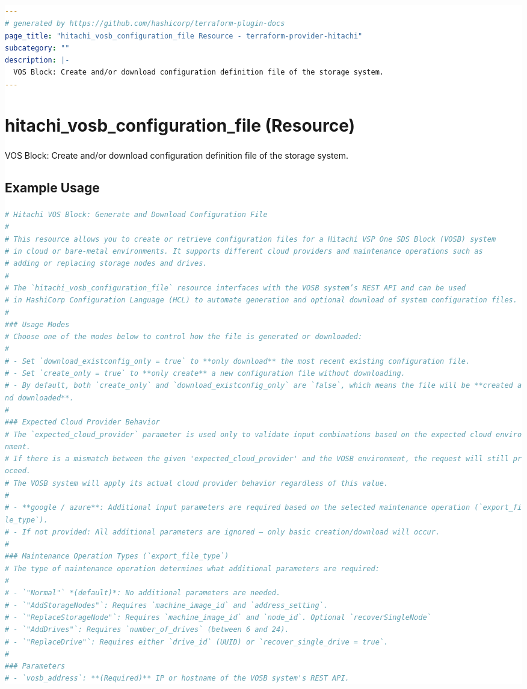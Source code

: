 ```yaml
---
# generated by https://github.com/hashicorp/terraform-plugin-docs
page_title: "hitachi_vosb_configuration_file Resource - terraform-provider-hitachi"
subcategory: ""
description: |-
  VOS Block: Create and/or download configuration definition file of the storage system.
---
```


# hitachi_vosb_configuration_file (Resource)

VOS Block: Create and/or download configuration definition file of the storage system.

## Example Usage

```terraform
# Hitachi VOS Block: Generate and Download Configuration File
#
# This resource allows you to create or retrieve configuration files for a Hitachi VSP One SDS Block (VOSB) system
# in cloud or bare-metal environments. It supports different cloud providers and maintenance operations such as
# adding or replacing storage nodes and drives.
#
# The `hitachi_vosb_configuration_file` resource interfaces with the VOSB system’s REST API and can be used
# in HashiCorp Configuration Language (HCL) to automate generation and optional download of system configuration files.
#
### Usage Modes
# Choose one of the modes below to control how the file is generated or downloaded:
#
# - Set `download_existconfig_only = true` to **only download** the most recent existing configuration file.
# - Set `create_only = true` to **only create** a new configuration file without downloading.
# - By default, both `create_only` and `download_existconfig_only` are `false`, which means the file will be **created and downloaded**.
#
### Expected Cloud Provider Behavior
# The `expected_cloud_provider` parameter is used only to validate input combinations based on the expected cloud environment.
# If there is a mismatch between the given 'expected_cloud_provider' and the VOSB environment, the request will still proceed.
# The VOSB system will apply its actual cloud provider behavior regardless of this value.
#
# - **google / azure**: Additional input parameters are required based on the selected maintenance operation (`export_file_type`).
# - If not provided: All additional parameters are ignored — only basic creation/download will occur.
#
### Maintenance Operation Types (`export_file_type`)
# The type of maintenance operation determines what additional parameters are required:
#
# - `"Normal"` *(default)*: No additional parameters are needed.
# - `"AddStorageNodes"`: Requires `machine_image_id` and `address_setting`.
# - `"ReplaceStorageNode"`: Requires `machine_image_id` and `node_id`. Optional `recoverSingleNode`
# - `"AddDrives"`: Requires `number_of_drives` (between 6 and 24).
# - `"ReplaceDrive"`: Requires either `drive_id` (UUID) or `recover_single_drive = true`.
#
### Parameters
# - `vosb_address`: **(Required)** IP or hostname of the VOSB system's REST API.
```